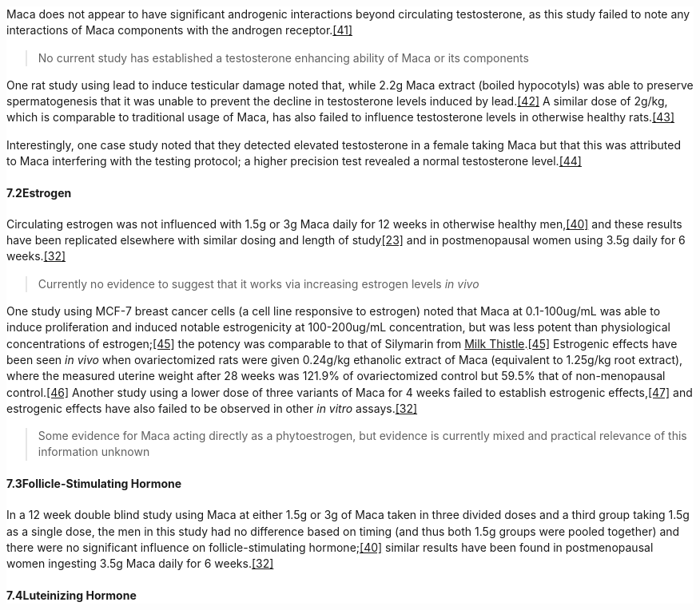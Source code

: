 
Maca does not appear to have significant androgenic interactions beyond circulating testosterone, as this study failed to note any interactions of Maca components with the androgen receptor.[[41]](#ref41)



> No current study has established a testosterone enhancing ability of Maca or its components


One rat study using lead to induce testicular damage noted that, while 2.2g Maca extract (boiled hypocotyls) was able to preserve spermatogenesis that it was unable to prevent the decline in testosterone levels induced by lead.[[42]](#ref42) A similar dose of 2g/kg, which is comparable to traditional usage of Maca, has also failed to influence testosterone levels in otherwise healthy rats.[[43]](#ref43)


Interestingly, one case study noted that they detected elevated testosterone in a female taking Maca but that this was attributed to Maca interfering with the testing protocol; a higher precision test revealed a normal testosterone level.[[44]](#ref44)


#### 7.2Estrogen


Circulating estrogen was not influenced with 1.5g or 3g Maca daily for 12 weeks in otherwise healthy men,[[40]](#ref40) and these results have been replicated elsewhere with similar dosing and length of study[[23]](#ref23) and in postmenopausal women using 3.5g daily for 6 weeks.[[32]](#ref32)



> Currently no evidence to suggest that it works via increasing estrogen levels *in vivo*


One study using MCF-7 breast cancer cells (a cell line responsive to estrogen) noted that Maca at 0.1-100ug/mL was able to induce proliferation and induced notable estrogenicity at 100-200ug/mL concentration, but was less potent than physiological concentrations of estrogen;[[45]](#ref45) the potency was comparable to that of Silymarin from [Milk Thistle](/supplements/milk-thistle/).[[45]](#ref45) Estrogenic effects have been seen *in vivo* when ovariectomized rats were given 0.24g/kg ethanolic extract of Maca (equivalent to 1.25g/kg root extract), where the measured uterine weight after 28 weeks was 121.9% of ovariectomized control but 59.5% that of non-menopausal control.[[46]](#ref46) Another study using a lower dose of three variants of Maca for 4 weeks failed to establish estrogenic effects,[[47]](#ref47) and estrogenic effects have also failed to be observed in other *in vitro* assays.[[32]](#ref32)



> Some evidence for Maca acting directly as a phytoestrogen, but evidence is currently mixed and practical relevance of this information unknown


#### 7.3Follicle-Stimulating Hormone


In a 12 week double blind study using Maca at either 1.5g or 3g of Maca taken in three divided doses and a third group taking 1.5g as a single dose, the men in this study had no difference based on timing (and thus both 1.5g groups were pooled together) and there were no significant influence on follicle-stimulating hormone;[[40]](#ref40) similar results have been found in postmenopausal women ingesting 3.5g Maca daily for 6 weeks.[[32]](#ref32)


#### 7.4Luteinizing Hormone
